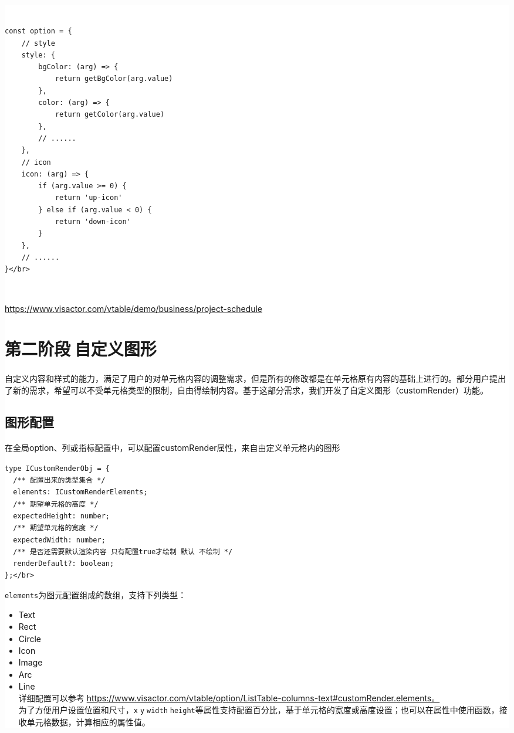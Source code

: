 <img src='https://cdn.jsdelivr.net/gh/xuanhun/articles/visactor/img/Am3QbfxK3oaqWbxXGCDcuruvnye.gif' alt='' width='1000' height='auto'>

<img src='https://cdn.jsdelivr.net/gh/xuanhun/articles/visactor/img/Y4ODbF6xmozuELxyUojcoaKVnbd.gif' alt='' width='1000' height='auto'>

<img src='https://cdn.jsdelivr.net/gh/xuanhun/articles/visactor/img/BQysbpbS5oFM4TxpuH5cn4dPnxg.gif' alt='' width='1000' height='auto'>

```
const option = {
    // style
    style: {
        bgColor: (arg) => {
            return getBgColor(arg.value)
        },
        color: (arg) => {
            return getColor(arg.value)
        },
        // ......
    },
    // icon
    icon: (arg) => {
        if (arg.value >= 0) {
            return 'up-icon'
        } else if (arg.value < 0) {
            return 'down-icon'
        }
    },
    // ......
}</br>
```
<img src='https://cdn.jsdelivr.net/gh/xuanhun/articles/visactor/img/U2yDbaxEpoDp8TxSluXcbwx7nPg.gif' alt='' width='1000' height='auto'>

https://www.visactor.com/vtable/demo/business/project-schedule</br>


# 第二阶段 自定义图形

自定义内容和样式的能力，满足了用户的对单元格内容的调整需求，但是所有的修改都是在单元格原有内容的基础上进行的。部分用户提出了新的需求，希望可以不受单元格类型的限制，自由得绘制内容。基于这部分需求，我们开发了自定义图形（customRender）功能。</br>
## 图形配置

在全局option、列或指标配置中，可以配置customRender属性，来自由定义单元格内的图形</br>
```
type ICustomRenderObj = {
  /** 配置出来的类型集合 */
  elements: ICustomRenderElements;
  /** 期望单元格的高度 */
  expectedHeight: number;
  /** 期望单元格的宽度 */
  expectedWidth: number;
  /** 是否还需要默认渲染内容 只有配置true才绘制 默认 不绘制 */
  renderDefault?: boolean;
};</br>
```
`elements`为图元配置组成的数组，支持下列类型：</br>
*  Text</br>
*  Rect</br>
*  Circle</br>
*  Icon</br>
*  Image</br>
*  Arc</br>
*  Line</br>
详细配置可以参考 https://www.visactor.com/vtable/option/ListTable-columns-text#customRender.elements。</br>
为了方便用户设置位置和尺寸，`x` `y` `width` `height`等属性支持配置百分比，基于单元格的宽度或高度设置；也可以在属性中使用函数，接收单元格数据，计算相应的属性值。</br>